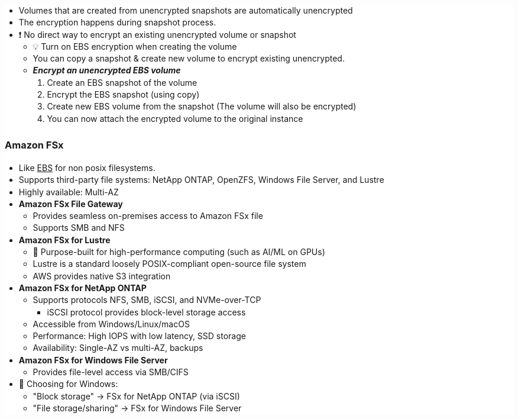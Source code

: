   - Volumes that are created from unencrypted snapshots are automatically unencrypted
  - The encryption happens during snapshot process.
- ❗ No direct way to encrypt an existing unencrypted volume or snapshot
  - 💡 Turn on EBS encryption when creating the volume
  - You can copy a snapshot & create new volume to encrypt existing unencrypted.
  - ***Encrypt an unencrypted EBS volume***
    1. Create an EBS snapshot of the volume
    2. Encrypt the EBS snapshot (using copy)
    3. Create new EBS volume from the snapshot (The volume will also be encrypted)
    4. You can now attach the encrypted volume to the original instance

### Amazon FSx

- Like [EBS](#ebs-elastic-block-store) for non posix filesystems.
- Supports third-party file systems: NetApp ONTAP, OpenZFS, Windows File Server, and Lustre
- Highly available: Multi-AZ
- **Amazon FSx File Gateway**
  - Provides seamless on-premises access to Amazon FSx file
  - Supports SMB and NFS
- **Amazon FSx for Lustre**
  - 📝 Purpose-built for high-performance computing (such as AI/ML on GPUs)
  - Lustre is a standard loosely POSIX-compliant open-source file system
  - AWS provides native S3 integration
- **Amazon FSx for NetApp ONTAP**
  - Supports protocols NFS, SMB, iSCSI, and NVMe-over-TCP
    - iSCSI protocol provides block-level storage access
  - Accessible from Windows/Linux/macOS
  - Performance: High IOPS with low latency, SSD storage
  - Availability: Single-AZ vs multi-AZ, backups
- **Amazon FSx for Windows File Server**
  - Provides file-level access via SMB/CIFS
- 📝 Choosing for Windows:
  - "Block storage" → FSx for NetApp ONTAP (via iSCSI)
  - "File storage/sharing" → FSx for Windows File Server

[1]: https://docs.aws.amazon.com/ebs/latest/userguide/snapshot-lifecycle.html "Amazon Data Lifecycle Manager | docs.aws.amazon.com"
